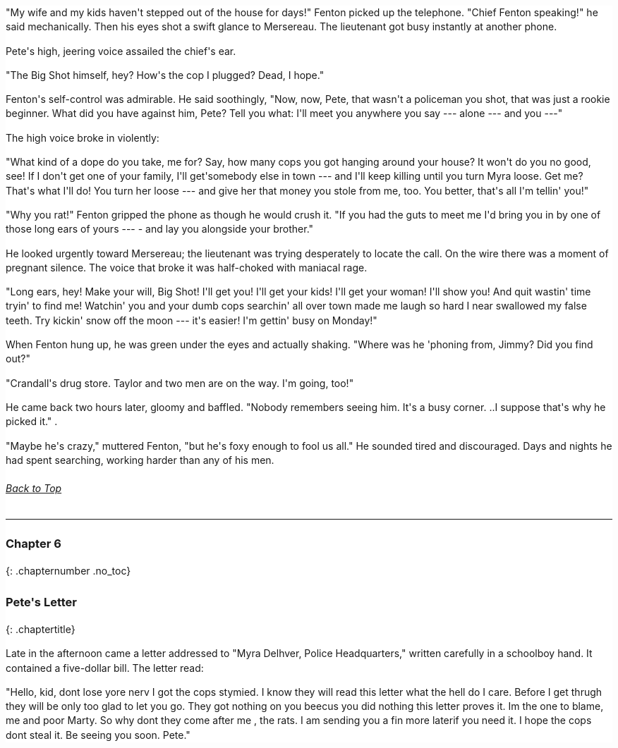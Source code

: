 "My wife and my kids haven't stepped out of the house for days!" Fenton picked up the telephone. "Chief Fenton speaking!" he said mechanically. Then his eyes shot a swift glance to Mersereau. The lieutenant got busy instantly at another phone.

Pete's high, jeering voice assailed the chief's ear.

"The Big Shot himself, hey? How's the cop I plugged? Dead, I hope."

Fenton's self-control was admirable. He said soothingly, "Now, now, Pete, that wasn't a policeman you shot, that was just a rookie beginner. What did you have against him, Pete? Tell you what: I'll meet you anywhere you say --- alone --- and you ---"

The high voice broke in violently:

"What kind of a dope do you take, me for? Say, how many cops you got hanging around your house? It won't do you no good, see! If I don't get one of your family, I'll get'somebody else in town --- and I'll keep killing until you turn Myra loose. Get me? That's what I'll do! You turn her loose --- and give her that money you stole from me, too. You better, that's all I'm tellin' you!"

"Why you rat!" Fenton gripped the phone as though he would crush it. "If you had the guts to meet me I'd bring you in by one of those long ears of yours --- - and lay you alongside your brother."

He looked urgently toward Mersereau; the lieutenant was trying desperately to locate the call. On the wire there was a moment of pregnant silence. The voice that broke it was half-choked with maniacal rage.

"Long ears, hey! Make your will, Big Shot! I'll get you! I'll get your kids! I'll get your woman! I'll show you! And quit wastin' time tryin' to find me! Watchin' you and your dumb cops searchin' all over town made me laugh so hard I near swallowed my false teeth. Try kickin' snow off the moon --- it's easier! I'm gettin' busy on Monday!"

When Fenton hung up, he was green under the eyes and actually shaking. "Where was he 'phoning from, Jimmy? Did you find out?"

"Crandall's drug store. Taylor and two men are on the way. I'm going, too!"

He came back two hours later, gloomy and baffled. "Nobody remembers seeing him. It's a busy corner. ..I suppose that's why he picked it." .

"Maybe he's crazy," muttered Fenton, "but he's foxy enough to fool us all." He sounded tired and discouraged. Days and nights he had spent searching, working harder than any of his men.

<h6 class="btt"><a href="#top">Back to Top</a></h6>

<hr>

### Chapter 6 
{: .chapternumber .no_toc}

### Pete's Letter 
{: .chaptertitle}

Late in the afternoon came a letter addressed to "Myra Delhver, Police Headquarters," written carefully in a schoolboy hand. It contained a five-dollar bill. The letter read:

"Hello, kid, dont lose yore nerv I got the cops stymied. I know they will read this letter what the hell do I care. Before I get thrugh they will be only too glad to let you go. They got nothing on you beecus you did nothing this letter proves it. Im the one to blame, me and poor Marty. So why dont they come after me , the rats. I am sending you a fin more laterif you need it. I hope the cops dont steal it. Be seeing you soon. Pete."
